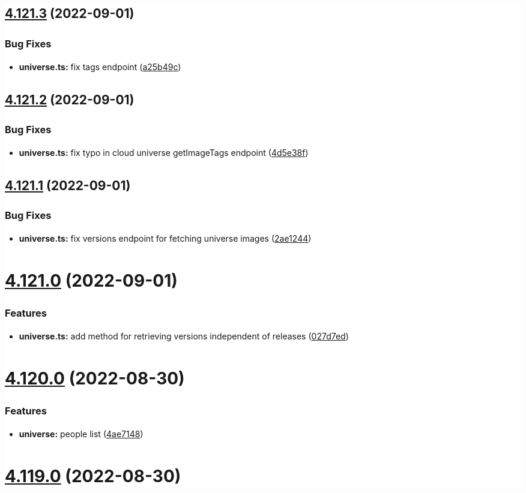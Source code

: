 ## [4.121.3](https://github.com/c-commerce/charles-browser-sdk/compare/v4.121.2...v4.121.3) (2022-09-01)


### Bug Fixes

* **universe.ts:** fix tags endpoint ([a25b49c](https://github.com/c-commerce/charles-browser-sdk/commit/a25b49c6e79d16b3264d6f82d6d247f9794395bb))

## [4.121.2](https://github.com/c-commerce/charles-browser-sdk/compare/v4.121.1...v4.121.2) (2022-09-01)


### Bug Fixes

* **universe.ts:** fix typo in cloud universe getImageTags endpoint ([4d5e38f](https://github.com/c-commerce/charles-browser-sdk/commit/4d5e38f90c2a6033dc3caf9b35340d3e14616cb9))

## [4.121.1](https://github.com/c-commerce/charles-browser-sdk/compare/v4.121.0...v4.121.1) (2022-09-01)


### Bug Fixes

* **universe.ts:** fix versions endpoint for fetching universe images ([2ae1244](https://github.com/c-commerce/charles-browser-sdk/commit/2ae124459bf4dce1ee1fcef20af34101c55b7520))

# [4.121.0](https://github.com/c-commerce/charles-browser-sdk/compare/v4.120.0...v4.121.0) (2022-09-01)


### Features

* **universe.ts:** add method for retrieving versions independent of releases ([027d7ed](https://github.com/c-commerce/charles-browser-sdk/commit/027d7ed7e9c24be0b25c5ef319cc5374ebac101e))

# [4.120.0](https://github.com/c-commerce/charles-browser-sdk/compare/v4.119.0...v4.120.0) (2022-08-30)


### Features

* **universe:** people list ([4ae7148](https://github.com/c-commerce/charles-browser-sdk/commit/4ae714843fc36ef8c6be4b51c69f1c3c3b49581f))

# [4.119.0](https://github.com/c-commerce/charles-browser-sdk/compare/v4.118.0...v4.119.0) (2022-08-30)

